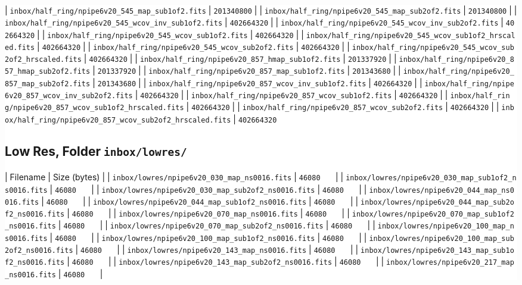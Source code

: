 | `inbox/half_ring/npipe6v20_545_map_sub1of2.fits`        |  `201340800` |
| `inbox/half_ring/npipe6v20_545_map_sub2of2.fits`        |  `201340800` |
| `inbox/half_ring/npipe6v20_545_wcov_inv_sub1of2.fits`        |  `402664320` |
| `inbox/half_ring/npipe6v20_545_wcov_inv_sub2of2.fits`        |  `402664320` |
| `inbox/half_ring/npipe6v20_545_wcov_sub1of2.fits`        |  `402664320` |
| `inbox/half_ring/npipe6v20_545_wcov_sub1of2_hrscaled.fits`        |  `402664320` |
| `inbox/half_ring/npipe6v20_545_wcov_sub2of2.fits`        |  `402664320` |
| `inbox/half_ring/npipe6v20_545_wcov_sub2of2_hrscaled.fits`        |  `402664320` |
| `inbox/half_ring/npipe6v20_857_hmap_sub1of2.fits`        |  `201337920` |
| `inbox/half_ring/npipe6v20_857_hmap_sub2of2.fits`        |  `201337920` |
| `inbox/half_ring/npipe6v20_857_map_sub1of2.fits`        |  `201343680` |
| `inbox/half_ring/npipe6v20_857_map_sub2of2.fits`        |  `201343680` |
| `inbox/half_ring/npipe6v20_857_wcov_inv_sub1of2.fits`        |  `402664320` |
| `inbox/half_ring/npipe6v20_857_wcov_inv_sub2of2.fits`        |  `402664320` |
| `inbox/half_ring/npipe6v20_857_wcov_sub1of2.fits`        |  `402664320` |
| `inbox/half_ring/npipe6v20_857_wcov_sub1of2_hrscaled.fits`        |  `402664320` |
| `inbox/half_ring/npipe6v20_857_wcov_sub2of2.fits`        |  `402664320` |
| `inbox/half_ring/npipe6v20_857_wcov_sub2of2_hrscaled.fits`        |  `402664320`


## Low Res, Folder `inbox/lowres/`

| Filename | Size (bytes) |
| `inbox/lowres/npipe6v20_030_map_ns0016.fits`        |  `46080   ` |
| `inbox/lowres/npipe6v20_030_map_sub1of2_ns0016.fits`        |  `46080   ` |
| `inbox/lowres/npipe6v20_030_map_sub2of2_ns0016.fits`        |  `46080   ` |
| `inbox/lowres/npipe6v20_044_map_ns0016.fits`        |  `46080   ` |
| `inbox/lowres/npipe6v20_044_map_sub1of2_ns0016.fits`        |  `46080   ` |
| `inbox/lowres/npipe6v20_044_map_sub2of2_ns0016.fits`        |  `46080   ` |
| `inbox/lowres/npipe6v20_070_map_ns0016.fits`        |  `46080   ` |
| `inbox/lowres/npipe6v20_070_map_sub1of2_ns0016.fits`        |  `46080   ` |
| `inbox/lowres/npipe6v20_070_map_sub2of2_ns0016.fits`        |  `46080   ` |
| `inbox/lowres/npipe6v20_100_map_ns0016.fits`        |  `46080   ` |
| `inbox/lowres/npipe6v20_100_map_sub1of2_ns0016.fits`        |  `46080   ` |
| `inbox/lowres/npipe6v20_100_map_sub2of2_ns0016.fits`        |  `46080   ` |
| `inbox/lowres/npipe6v20_143_map_ns0016.fits`        |  `46080   ` |
| `inbox/lowres/npipe6v20_143_map_sub1of2_ns0016.fits`        |  `46080   ` |
| `inbox/lowres/npipe6v20_143_map_sub2of2_ns0016.fits`        |  `46080   ` |
| `inbox/lowres/npipe6v20_217_map_ns0016.fits`        |  `46080   ` |